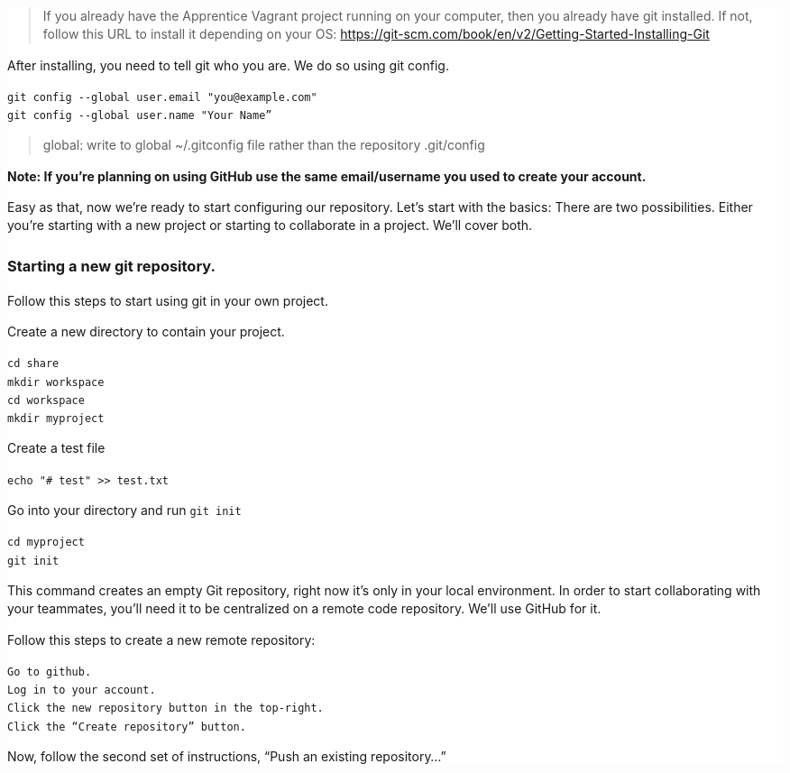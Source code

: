 > If you already have the Apprentice Vagrant project running on your computer, then you already have git installed.
> If not, follow this URL to install it depending on your OS:
> https://git-scm.com/book/en/v2/Getting-Started-Installing-Git


After installing, you need to tell git who you are. We do so using git config.

```
git config --global user.email "you@example.com"
git config --global user.name "Your Name”
```
> global: write to global ~/.gitconfig file rather than the repository .git/config

**Note: If you’re planning on using GitHub use the same email/username you used to create your account.**

Easy as that, now we’re ready to start configuring our repository. Let’s start with the basics:
There are two possibilities. Either you’re starting with a new project or starting to collaborate in a project. We’ll cover both.

### Starting a new git repository.

Follow this steps to start using git in your own project.

Create a new directory to contain your project.

```
cd share
mkdir workspace
cd workspace
mkdir myproject
```

Create a test file
```
echo "# test" >> test.txt
```

Go into your directory and run `git init`

```
cd myproject
git init
```

This command creates an empty Git repository, right now it’s only in your local environment.
In order to start collaborating with your teammates, you’ll need it to be centralized on a remote code repository. We’ll use GitHub for it.

Follow this steps to create a new remote repository:

```
Go to github.
Log in to your account.
Click the new repository button in the top-right.
Click the “Create repository” button.
```

Now, follow the second set of instructions, “Push an existing repository…”
